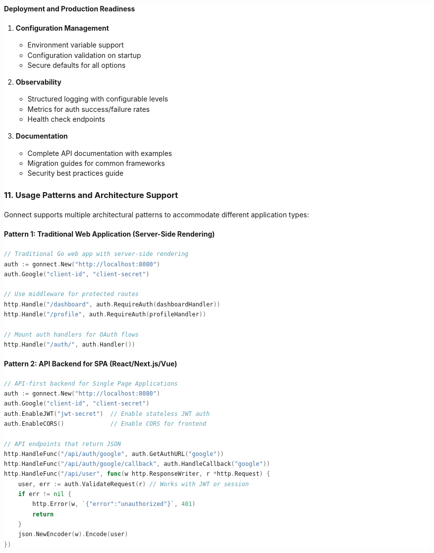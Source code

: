 #### Deployment and Production Readiness
1. **Configuration Management**
   - Environment variable support
   - Configuration validation on startup
   - Secure defaults for all options

2. **Observability**
   - Structured logging with configurable levels
   - Metrics for auth success/failure rates
   - Health check endpoints

3. **Documentation**
   - Complete API documentation with examples
   - Migration guides for common frameworks
   - Security best practices guide

### 11. Usage Patterns and Architecture Support

Gonnect supports multiple architectural patterns to accommodate different application types:

#### Pattern 1: Traditional Web Application (Server-Side Rendering)
```go
// Traditional Go web app with server-side rendering
auth := gonnect.New("http://localhost:8080")
auth.Google("client-id", "client-secret")

// Use middleware for protected routes
http.Handle("/dashboard", auth.RequireAuth(dashboardHandler))
http.Handle("/profile", auth.RequireAuth(profileHandler))

// Mount auth handlers for OAuth flows
http.Handle("/auth/", auth.Handler())
```

#### Pattern 2: API Backend for SPA (React/Next.js/Vue)
```go
// API-first backend for Single Page Applications
auth := gonnect.New("http://localhost:8080")
auth.Google("client-id", "client-secret")
auth.EnableJWT("jwt-secret")  // Enable stateless JWT auth
auth.EnableCORS()             // Enable CORS for frontend

// API endpoints that return JSON
http.HandleFunc("/api/auth/google", auth.GetAuthURL("google"))
http.HandleFunc("/api/auth/google/callback", auth.HandleCallback("google"))
http.HandleFunc("/api/user", func(w http.ResponseWriter, r *http.Request) {
    user, err := auth.ValidateRequest(r) // Works with JWT or session
    if err != nil {
        http.Error(w, `{"error":"unauthorized"}`, 401)
        return
    }
    json.NewEncoder(w).Encode(user)
})
```
